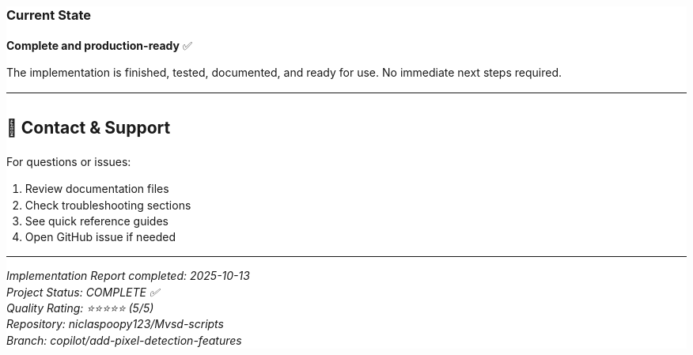 ### Current State
**Complete and production-ready** ✅

The implementation is finished, tested, documented, and ready for use. No immediate next steps required.

---

## 📧 Contact & Support

For questions or issues:
1. Review documentation files
2. Check troubleshooting sections
3. See quick reference guides
4. Open GitHub issue if needed

---

*Implementation Report completed: 2025-10-13*  
*Project Status: COMPLETE ✅*  
*Quality Rating: ⭐⭐⭐⭐⭐ (5/5)*  
*Repository: niclaspoopy123/Mvsd-scripts*  
*Branch: copilot/add-pixel-detection-features*
